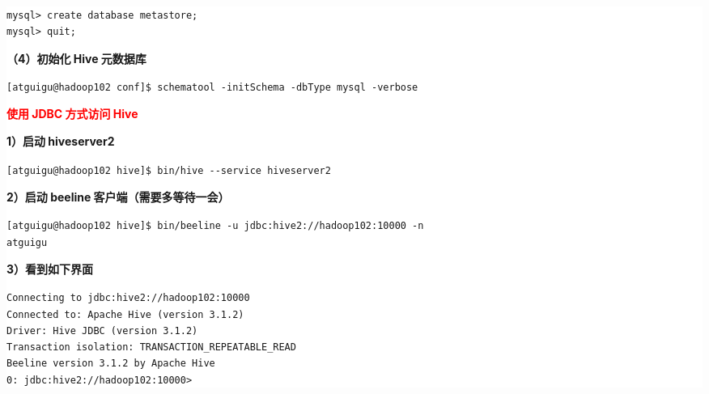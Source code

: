 ```
mysql> create database metastore;
mysql> quit;
```

   **（4）初始化 Hive 元数据库**

```
[atguigu@hadoop102 conf]$ schematool -initSchema -dbType mysql -verbose
```



<font color="red">**使用 JDBC 方式访问 Hive**</font>

**1）启动 hiveserver2**

```
[atguigu@hadoop102 hive]$ bin/hive --service hiveserver2
```

**2）启动 beeline 客户端（需要多等待一会）**

```
[atguigu@hadoop102 hive]$ bin/beeline -u jdbc:hive2://hadoop102:10000 -n 
atguigu
```

**3）看到如下界面**

```
Connecting to jdbc:hive2://hadoop102:10000
Connected to: Apache Hive (version 3.1.2)
Driver: Hive JDBC (version 3.1.2)
Transaction isolation: TRANSACTION_REPEATABLE_READ
Beeline version 3.1.2 by Apache Hive
0: jdbc:hive2://hadoop102:10000>
```

